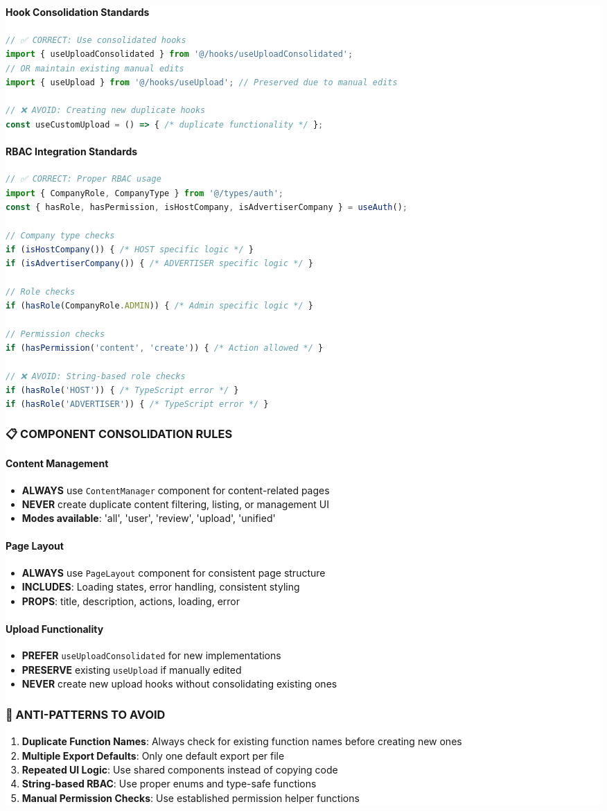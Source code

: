 #### **Hook Consolidation Standards**
```typescript
// ✅ CORRECT: Use consolidated hooks
import { useUploadConsolidated } from '@/hooks/useUploadConsolidated';
// OR maintain existing manual edits
import { useUpload } from '@/hooks/useUpload'; // Preserved due to manual edits

// ❌ AVOID: Creating new duplicate hooks
const useCustomUpload = () => { /* duplicate functionality */ };
```

#### **RBAC Integration Standards**
```typescript
// ✅ CORRECT: Proper RBAC usage
import { CompanyRole, CompanyType } from '@/types/auth';
const { hasRole, hasPermission, isHostCompany, isAdvertiserCompany } = useAuth();

// Company type checks
if (isHostCompany()) { /* HOST specific logic */ }
if (isAdvertiserCompany()) { /* ADVERTISER specific logic */ }

// Role checks
if (hasRole(CompanyRole.ADMIN)) { /* Admin specific logic */ }

// Permission checks
if (hasPermission('content', 'create')) { /* Action allowed */ }

// ❌ AVOID: String-based role checks
if (hasRole('HOST')) { /* TypeScript error */ }
if (hasRole('ADVERTISER')) { /* TypeScript error */ }
```

### **📋 COMPONENT CONSOLIDATION RULES**

#### **Content Management**
- **ALWAYS** use `ContentManager` component for content-related pages
- **NEVER** create duplicate content filtering, listing, or management UI
- **Modes available**: 'all', 'user', 'review', 'upload', 'unified'

#### **Page Layout**
- **ALWAYS** use `PageLayout` component for consistent page structure
- **INCLUDES**: Loading states, error handling, consistent styling
- **PROPS**: title, description, actions, loading, error

#### **Upload Functionality**
- **PREFER** `useUploadConsolidated` for new implementations
- **PRESERVE** existing `useUpload` if manually edited
- **NEVER** create new upload hooks without consolidating existing ones

### **🚫 ANTI-PATTERNS TO AVOID**

1. **Duplicate Function Names**: Always check for existing function names before creating new ones
2. **Multiple Export Defaults**: Only one default export per file
3. **Repeated UI Logic**: Use shared components instead of copying code
4. **String-based RBAC**: Use proper enums and type-safe functions
5. **Manual Permission Checks**: Use established permission helper functions
